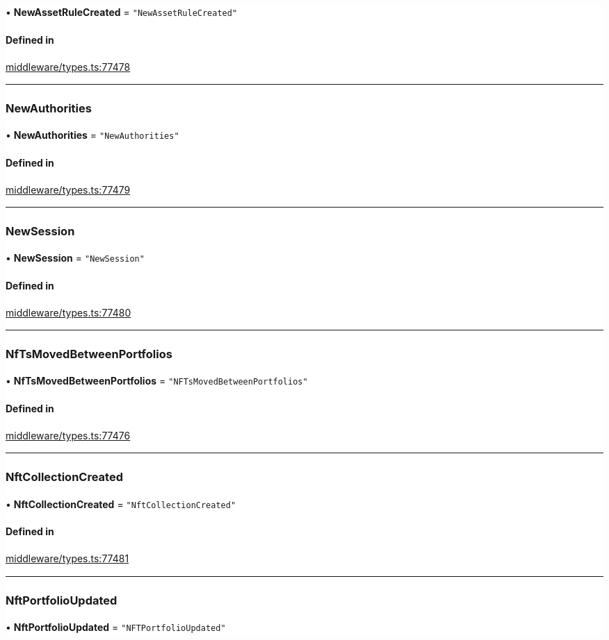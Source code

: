 • **NewAssetRuleCreated** = ``"NewAssetRuleCreated"``

#### Defined in

[middleware/types.ts:77478](https://github.com/PolymeshAssociation/polymesh-sdk/blob/88db4a911/src/middleware/types.ts#L77478)

___

### NewAuthorities

• **NewAuthorities** = ``"NewAuthorities"``

#### Defined in

[middleware/types.ts:77479](https://github.com/PolymeshAssociation/polymesh-sdk/blob/88db4a911/src/middleware/types.ts#L77479)

___

### NewSession

• **NewSession** = ``"NewSession"``

#### Defined in

[middleware/types.ts:77480](https://github.com/PolymeshAssociation/polymesh-sdk/blob/88db4a911/src/middleware/types.ts#L77480)

___

### NfTsMovedBetweenPortfolios

• **NfTsMovedBetweenPortfolios** = ``"NFTsMovedBetweenPortfolios"``

#### Defined in

[middleware/types.ts:77476](https://github.com/PolymeshAssociation/polymesh-sdk/blob/88db4a911/src/middleware/types.ts#L77476)

___

### NftCollectionCreated

• **NftCollectionCreated** = ``"NftCollectionCreated"``

#### Defined in

[middleware/types.ts:77481](https://github.com/PolymeshAssociation/polymesh-sdk/blob/88db4a911/src/middleware/types.ts#L77481)

___

### NftPortfolioUpdated

• **NftPortfolioUpdated** = ``"NFTPortfolioUpdated"``

